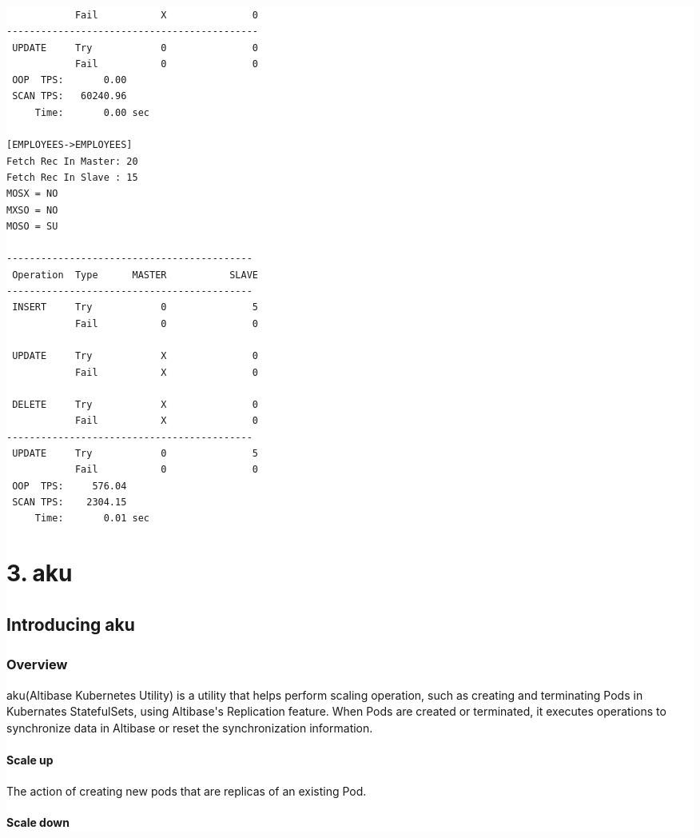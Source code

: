 ```
            Fail           X               0
--------------------------------------------
 UPDATE     Try            0               0 
            Fail           0               0 
 OOP  TPS:       0.00
 SCAN TPS:   60240.96
     Time:       0.00 sec

[EMPLOYEES->EMPLOYEES]
Fetch Rec In Master: 20
Fetch Rec In Slave : 15
MOSX = NO
MXSO = NO
MOSO = SU

-------------------------------------------
 Operation  Type      MASTER           SLAVE    
-------------------------------------------
 INSERT     Try            0               5 
            Fail           0               0 

 UPDATE     Try            X               0 
            Fail           X               0 

 DELETE     Try            X               0 
            Fail           X               0
-------------------------------------------
 UPDATE     Try            0               5 
            Fail           0               0 
 OOP  TPS:     576.04
 SCAN TPS:    2304.15
     Time:       0.01 sec
```

# 3. aku

## Introducing aku

### Overview

aku(Altibase Kubernetes Utility) is a utility that helps perform scaling operation, such as creating and terminating Pods in Kubernates StatefulSets, using Altibase's Replication feature. When Pods are created or terminated, it executes operations to synchronize data in Altibase or reset the synchronization information.

#### Scale up

The action of creating new pods that are replicas of an existing Pod.

#### Scale down
